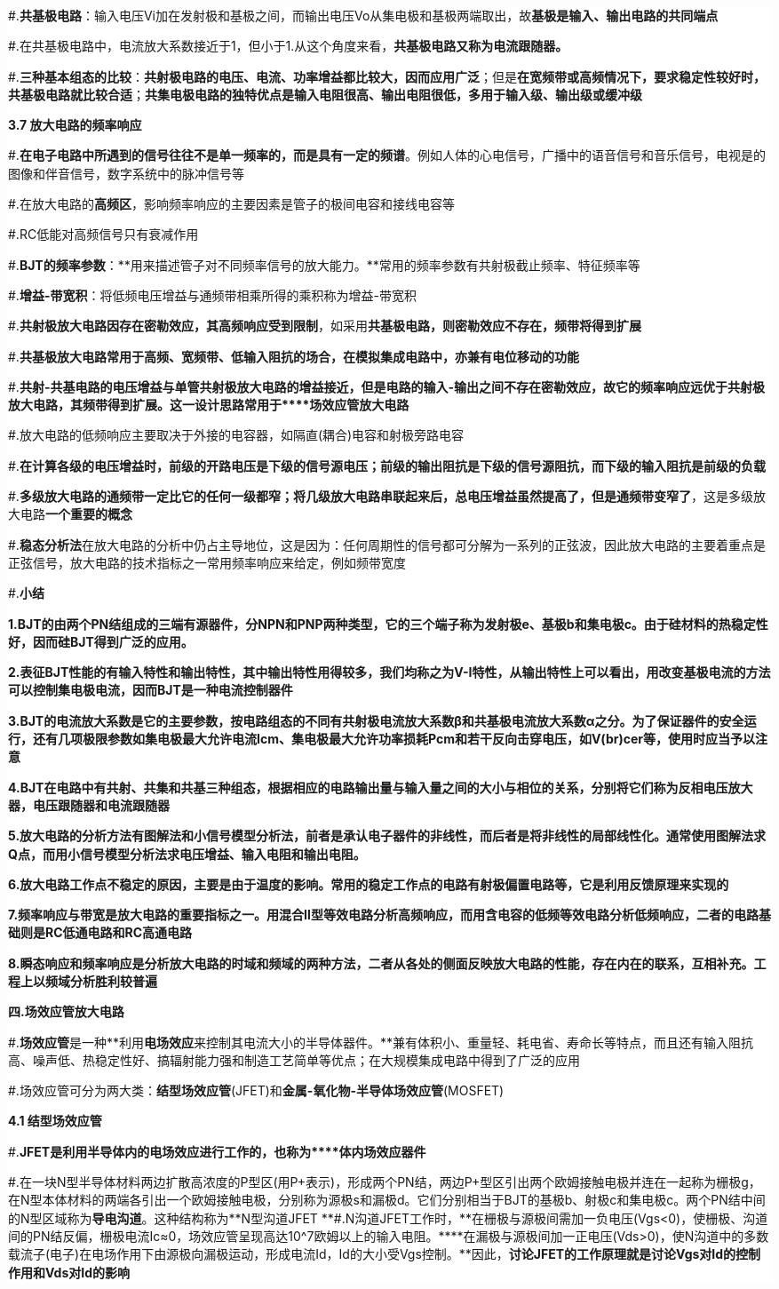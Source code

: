 \#.**共基极电路**：输入电压Vi加在发射极和基极之间，而输出电压Vo从集电极和基极两端取出，故**基极是输入、输出电路的共同端点**

\#.在共基极电路中，电流放大系数接近于1，但小于1.从这个角度来看，**共基极电路又称为****电流跟随器****。**

\#.**三种基本组态的比较**：**共射极电路的电压、电流、功率增益都比较大，因而应用广泛**；但是**在宽频带或高频情况下，要求稳定性较好时，共基极电路就比较合适**；**共集电极电路的独特优点是输入电阻很高、输出电阻很低，多用于输入级、输出级或缓冲级**

**3.7 放大电路的频率响应**

\#.**在电子电路中所遇到的信号往往不是单一频率的，而是具有一定的频谱**。例如人体的心电信号，广播中的语音信号和音乐信号，电视是的图像和伴音信号，数字系统中的脉冲信号等

\#.在放大电路的**高频区**，影响频率响应的主要因素是管子的极间电容和接线电容等

\#.RC低能对高频信号只有衰减作用

\#.**BJT的频率参数**：**用来描述管子对不同频率信号的放大能力。**常用的频率参数有共射极截止频率、特征频率等

\#.**增益-带宽积**：将低频电压增益与通频带相乘所得的乘积称为增益-带宽积

\#.**共射极放大电路因存在密勒效应，其高频响应受到限制**，如采用**共基极电路，则密勒效应不存在，频带将得到扩展**

\#.**共基极放大电路常用于高频、宽频带、低输入阻抗的场合，在模拟集成电路中，亦兼有电位移动的功能**

\#.**共射-共基电路的电压增益与单管共射极放大电路的增益接近，但是电路的输入-输出之间不存在密勒效应，故它的频率响应远优于共射极放大电路，其频带得到扩展。这一设计思路常用于****场效应管放大电路**

\#.放大电路的低频响应主要取决于外接的电容器，如隔直(耦合)电容和射极旁路电容

\#.**在计算各级的电压增益时，前级的开路电压是下级的信号源电压；前级的输出阻抗是下级的信号源阻抗，而下级的输入阻抗是前级的负载**

\#.**多级放大电路的通频带一定比它的任何一级都窄；将几级放大电路串联起来后，总电压增益虽然提高了，但是通频带变窄了**，这是多级放大电路**一个重要的概念**

\#.**稳态分析法**在放大电路的分析中仍占主导地位，这是因为：任何周期性的信号都可分解为一系列的正弦波，因此放大电路的主要着重点是正弦信号，放大电路的技术指标之一常用频率响应来给定，例如频带宽度

\#.**小结**

**1.BJT的由两个PN结组成的三端有源器件，分NPN和PNP两种类型，它的三个端子称为发射极e、基极b和集电极c。由于硅材料的热稳定性好，因而硅BJT得到广泛的应用。**

**2.表征BJT性能的有输入特性和输出特性，其中输出特性用得较多，我们均称之为V-I特性，从输出特性上可以看出，用改变基极电流的方法可以控制集电极电流，因而BJT是一种电流控制器件**

**3.BJT的电流放大系数是它的主要参数，按电路组态的不同有共射极电流放大系数****β****和共基极电流放大系数****α****之分。为了保证器件的安全运行，还有几项极限参数如集电极最大允许电流Icm、集电极最大允许功率损耗Pcm和若干反向击穿电压，如V(br)cer等，使用时应当予以注意**

**4.BJT在电路中有共射、共集和共基三种组态，根据相应的电路输出量与输入量之间的大小与相位的关系，分别将它们称为反相电压放大器，电压跟随器和电流跟随器**

**5.放大电路的分析方法有图解法和小信号模型分析法，前者是承认电子器件的非线性，而后者是将非线性的局部线性化。通常使用图解法求Q点，而用小信号模型分析法求电压增益、输入电阻和输出电阻。**

**6.放大电路工作点不稳定的原因，主要是由于温度的影响。常用的稳定工作点的电路有射极偏置电路等，它是利用反馈原理来实现的**

**7.频率响应与带宽是放大电路的重要指标之一。用混合Ⅱ型等效电路分析高频响应，而用含电容的低频等效电路分析低频响应，二者的电路基础则是RC低通电路和RC高通电路**

**8.瞬态响应和频率响应是分析放大电路的时域和频域的两种方法，二者从各处的侧面反映放大电路的性能，存在内在的联系，互相补充。工程上以频域分析胜利较普遍**

**四.场效应管放大电路**

\#.**场效应管**是一种**利用****电场效应****来控制其电流大小的半导体器件。**兼有体积小、重量轻、耗电省、寿命长等特点，而且还有输入阻抗高、噪声低、热稳定性好、搞辐射能力强和制造工艺简单等优点；在大规模集成电路中得到了广泛的应用

\#.场效应管可分为两大类：**结型场效应管**(JFET)和**金属-氧化物-半导体场效应管**(MOSFET)

**4.1 结型场效应管**

\#.**JFET是利用半导体内的电场效应进行工作的，也称为****体内场效应器件**

\#.在一块N型半导体材料两边扩散高浓度的P型区(用P+表示)，形成两个PN结，两边P+型区引出两个欧姆接触电极并连在一起称为栅极g，在N型本体材料的两端各引出一个欧姆接触电极，分别称为源极s和漏极d。它们分别相当于BJT的基极b、射极c和集电极c。两个PN结中间的N型区域称为**导电沟道**。这种结构称为**N型沟道JFET
**#.N沟道JFET工作时，**在栅极与源极间需加一负电压(Vgs<0)，使栅极、沟道间的PN结反偏，栅极电流Ic≈0，场效应管呈现高达10^7欧姆以上的输入电阻。****在漏极与源极间加一正电压(Vds>0)，使N沟道中的多数载流子(电子)在电场作用下由源极向漏极运动，形成电流Id，Id的大小受Vgs控制。**因此，**讨论JFET的工作原理就是讨论Vgs对Id的控制作用和Vds对Id的影响**
